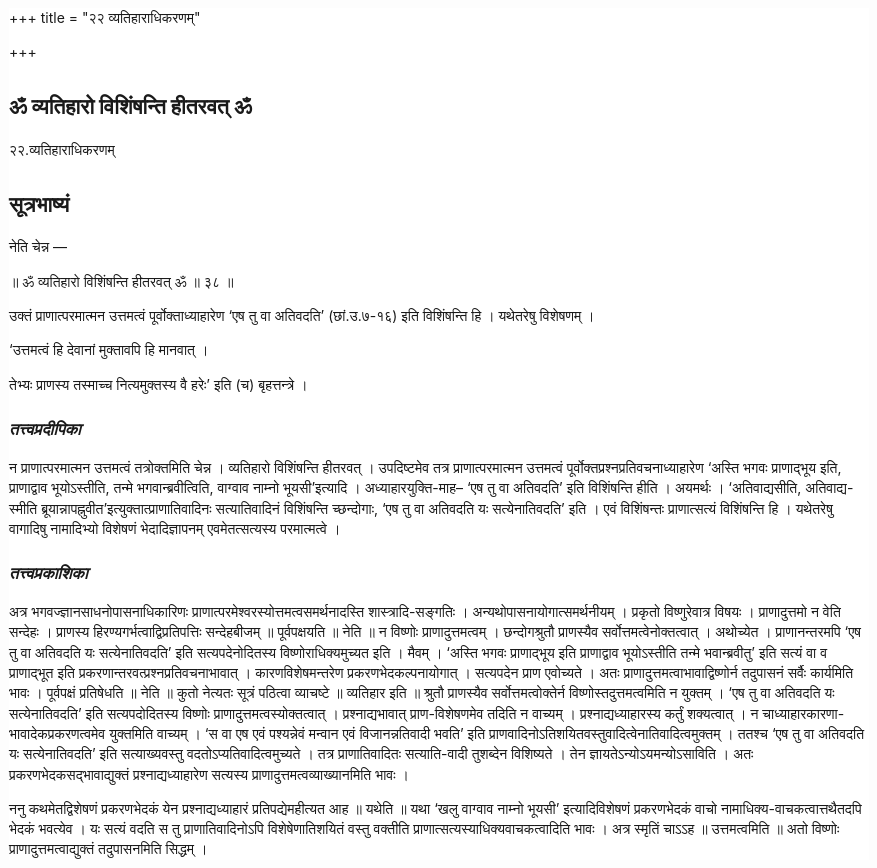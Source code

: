 +++
title = "२२ व्यतिहाराधिकरणम्"

+++


## ॐ व्यतिहारो विशिंषन्ति हीतरवत् ॐ

२२.व्यतिहाराधिकरणम्

## **सूत्रभाष्यं**

नेति चेन्न —

॥ ॐ व्यतिहारो विशिंषन्ति हीतरवत् ॐ ॥ ३८ ॥

उक्तं प्राणात्परमात्मन उत्तमत्वं पूर्वोक्ताध्याहारेण ‘एष तु वा अतिवदति’ (छां.उ.७-१६) इति विशिंषन्ति हि । यथेतरेषु विशेषणम् ।

‘उत्तमत्वं हि देवानां मुक्तावपि हि मानवात् ।

तेभ्यः प्राणस्य तस्माच्च नित्यमुक्तस्य वै हरेः’ इति (च) बृहत्तन्त्रे ।

### ***तत्त्वप्रदीपिका***

न प्राणात्परमात्मन उत्तमत्वं तत्रोक्तमिति चेन्न । व्यतिहारो विशिंषन्ति हीतरवत् । उपदिष्टमेव तत्र प्राणात्परमात्मन उत्तमत्वं पूर्वोक्तप्रश्नप्रतिवचनाध्याहारेण ‘अस्ति भगवः प्राणाद्भूय इति, प्राणाद्वाव भूयोऽस्तीति, तन्मे भगवान्ब्रवीत्विति, वाग्वाव नाम्नो भूयसी’इत्यादि । अध्याहारयुक्ति-माह– ‘एष तु वा अतिवदति’ इति विशिंषन्ति हीति । अयमर्थः । ‘अतिवाद्यसीति, अतिवाद्य-स्मीति ब्रूयान्नापह्नुवीत’इत्युक्तात्प्राणातिवादिनः सत्यातिवादिनं विशिंषन्ति च्छन्दोगाः, ‘एष तु वा अतिवदति यः सत्येनातिवदति’ इति । एवं विशिंषन्तः प्राणात्सत्यं विशिंषन्ति हि । यथेतरेषु वागादिषु नामादिभ्यो विशेषणं भेदादिज्ञापनम् एवमेतत्सत्यस्य परमात्मत्वे ।

### ***तत्त्वप्रकाशिका***

अत्र भगवज्ज्ञानसाधनोपासनाधिकारिणः प्राणात्परमेश्वरस्योत्तमत्वसमर्थनादस्ति शास्त्रादि-सङ्गतिः । अन्यथोपासनायोगात्समर्थनीयम् । प्रकृतो विष्णुरेवात्र विषयः । प्राणादुत्तमो न वेति सन्देहः । प्राणस्य हिरण्यगर्भत्वाद्विप्रतिपत्तिः सन्देहबीजम् ॥ पूर्वपक्षयति ॥ नेति ॥ न विष्णोः प्राणादुत्तमत्वम् । छन्दोगश्रुतौ प्राणस्यैव सर्वोत्तमत्वेनोक्तत्वात् । अथोच्येत । प्राणानन्तरमपि ‘एष तु वा अतिवदति यः सत्येनातिवदति’ इति सत्यपदेनोदितस्य विष्णोराधिक्यमुच्यत इति । मैवम् । ‘अस्ति भगवः प्राणाद्भूय इति प्राणाद्वाव भूयोऽस्तीति तन्मे भवान्ब्रवीतु’ इति सत्यं वा व प्राणाद्भूत इति प्रकरणान्तरवत्प्रश्नप्रतिवचनाभावात् । कारणविशेषमन्तरेण प्रकरणभेदकल्पनायोगात् । सत्यपदेन प्राण एवोच्यते । अतः प्राणादुत्तमत्वाभावाद्विष्णोर्न तदुपासनं सर्वैः कार्यमिति भावः । पूर्वपक्षं प्रतिषेधति ॥ नेति ॥ कुतो नेत्यतः सूत्रं पठित्वा व्याचष्टे ॥ व्यतिहार इति ॥ श्रुतौ प्राणस्यैव सर्वोत्तमत्वोक्तेर्न विष्णोस्तदुत्तमत्वमिति न युक्तम् । ‘एष तु वा अतिवदति यः सत्येनातिवदति’ इति सत्यपदोदितस्य विष्णोः प्राणादुत्तमत्वस्योक्तत्वात् । प्रश्नाद्यभावात् प्राण-विशेषणमेव तदिति न वाच्यम् । प्रश्नाद्यध्याहारस्य कर्तुं शक्यत्वात् । न चाध्याहारकारणा-भावादेकप्रकरणत्वमेव युक्तमिति वाच्यम् । ‘स वा एष एवं पश्यन्नेवं मन्वान एवं विजानन्नतिवादी भवति’ इति प्राणवादिनोऽतिशयितवस्तुवादित्वेनातिवादित्वमुक्तम् । ततश्च ‘एष तु वा अतिवदति यः सत्येनातिवदति’ इति सत्याख्यवस्तु वदतोऽप्यतिवादित्वमुच्यते । तत्र प्राणातिवादितः सत्याति-वादी तुशब्देन विशिष्यते । तेन ज्ञायतेऽन्योऽयमन्योऽसाविति । अतः प्रकरणभेदकसद्भावाद्युक्तं प्रश्नाद्यध्याहारेण सत्यस्य प्राणादुत्तमत्वव्याख्यानमिति भावः ।

ननु कथमेतद्विशेषणं प्रकरणभेदकं येन प्रश्नाद्यध्याहारं प्रतिपद्येमहीत्यत आह ॥ यथेति ॥ यथा ‘खलु वाग्वाव नाम्नो भूयसी’ इत्यादिविशेषणं प्रकरणभेदकं वाचो नामाधिक्य-वाचकत्वात्तथैतदपि भेदकं भवत्येव । यः सत्यं वदति स तु प्राणातिवादिनोऽपि विशेषेणातिशयितं वस्तु वक्तीति प्राणात्सत्यस्याधिक्यवाचकत्वादिति भावः । अत्र स्मृतिं चाऽऽह ॥ उत्तमत्वमिति ॥ अतो विष्णोः प्राणादुत्तमत्वाद्युक्तं तदुपासनमिति सिद्धम् ।
